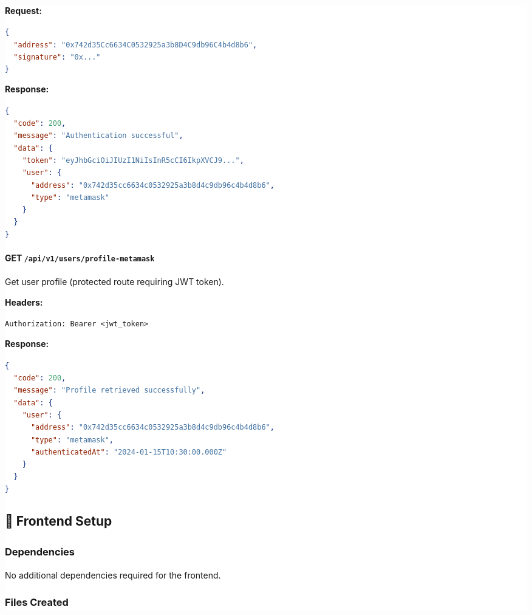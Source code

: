 **Request:**
```json
{
  "address": "0x742d35Cc6634C0532925a3b8D4C9db96C4b4d8b6",
  "signature": "0x..."
}
```

**Response:**
```json
{
  "code": 200,
  "message": "Authentication successful",
  "data": {
    "token": "eyJhbGciOiJIUzI1NiIsInR5cCI6IkpXVCJ9...",
    "user": {
      "address": "0x742d35cc6634c0532925a3b8d4c9db96c4b4d8b6",
      "type": "metamask"
    }
  }
}
```

#### GET `/api/v1/users/profile-metamask`
Get user profile (protected route requiring JWT token).

**Headers:**
```
Authorization: Bearer <jwt_token>
```

**Response:**
```json
{
  "code": 200,
  "message": "Profile retrieved successfully",
  "data": {
    "user": {
      "address": "0x742d35cc6634c0532925a3b8d4c9db96c4b4d8b6",
      "type": "metamask",
      "authenticatedAt": "2024-01-15T10:30:00.000Z"
    }
  }
}
```

## 🎨 Frontend Setup

### Dependencies
No additional dependencies required for the frontend.

### Files Created

